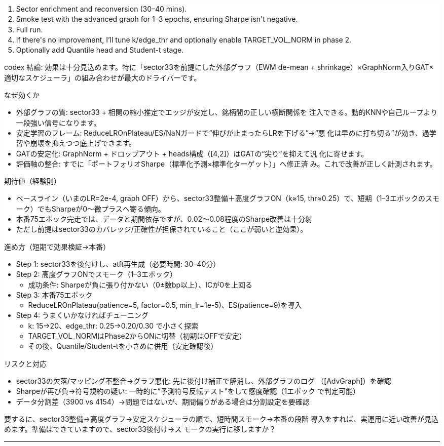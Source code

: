 1. Sector enrichment and reconversion (30–40 mins).
2. Smoke test with the advanced graph for 1–3 epochs, ensuring Sharpe isn't negative.
3. Full run.
4. If there's no improvement, I’ll tune k/edge_thr and optionally enable
TARGET_VOL_NORM in phase 2.
5. Optionally add Quantile head and Student-t stage.



codex
結論: 効果は十分見込めます。特に「sector33を前提にした外部グラフ（EWM de-mean +
shrinkage）×GraphNorm入りGAT×適切なスケジューラ」の組み合わせが最大のドライバーです。

なぜ効くか

- 外部グラフの質: sector33 + 相関の縮小推定でエッジが安定し、銘柄間の正しい横断関係を
注入できる。動的KNNや自己ループより一段強い信号になります。
- 安定学習のフレーム: ReduceLROnPlateau/ES/NaNガードで“伸びが止まったらLRを下げる”→“悪
化は早めに打ち切る”が効き、過学習や崩壊を抑えつつ底上げできます。
- GATの安定化: GraphNorm + ドロップアウト + heads構成（[4,2]）はGATの“尖り”を抑えて汎
化に寄せます。
- 評価軸の整合: すでに「ポートフォリオSharpe（標準化予測×標準化ターゲット）」へ修正済
み。これで改善が正しく計測されます。

期待値（経験則）

- ベースライン（いまのLR=2e-4, graph OFF）から、sector33整備＋高度グラフON（k≈15,
thr≈0.25）で、短期（1–3エポックのスモーク）でもSharpeが0〜微プラスへ寄る傾向。
- 本番75エポック完走では、データと期間依存ですが、0.02〜0.08程度のSharpe改善は十分射
- ただし前提はsector33のカバレッジ/正確性が担保されていること（ここが弱いと逆効果）。

進め方（短期で効果検証→本番）

- Step 1: sector33を後付けし、atft再生成（必要時間: 30–40分）
- Step 2: 高度グラフONでスモーク（1–3エポック）
    - 成功条件: Sharpeが負に張り付かない（0±数bp以上）、ICが0を上回る
- Step 3: 本番75エポック
    - ReduceLROnPlateau(patience=5, factor=0.5, min_lr=1e-5)、ES(patience=9)を導入
- Step 4: うまくいかなければチューニング
    - k: 15→20、edge_thr: 0.25→0.20/0.30 で小さく探索
    - TARGET_VOL_NORMはPhase2からONに切替（初期はOFFで安定）
    - その後、Quantile/Student-tを小さめに併用（安定確認後）

リスクと対応

- sector33の欠落/マッピング不整合→グラフ悪化: 先に後付け補正で解消し、外部グラフのログ
（[AdvGraph]）を確認
- Sharpeが再び負→符号規約の疑い: 一時的に“予測符号反転テスト”をして感度確認（1エポック
で判定可能）
- データ分割差（3900 vs 4154）→問題ではないが、期間偏りがある場合は分割設定を要確認

要するに、sector33整備→高度グラフ→安定スケジューラの順で、短時間スモーク→本番の段階
導入をすれば、実運用に近い改善が見込めます。準備はできていますので、sector33後付け→ス
モークの実行に移しますか？


-----
